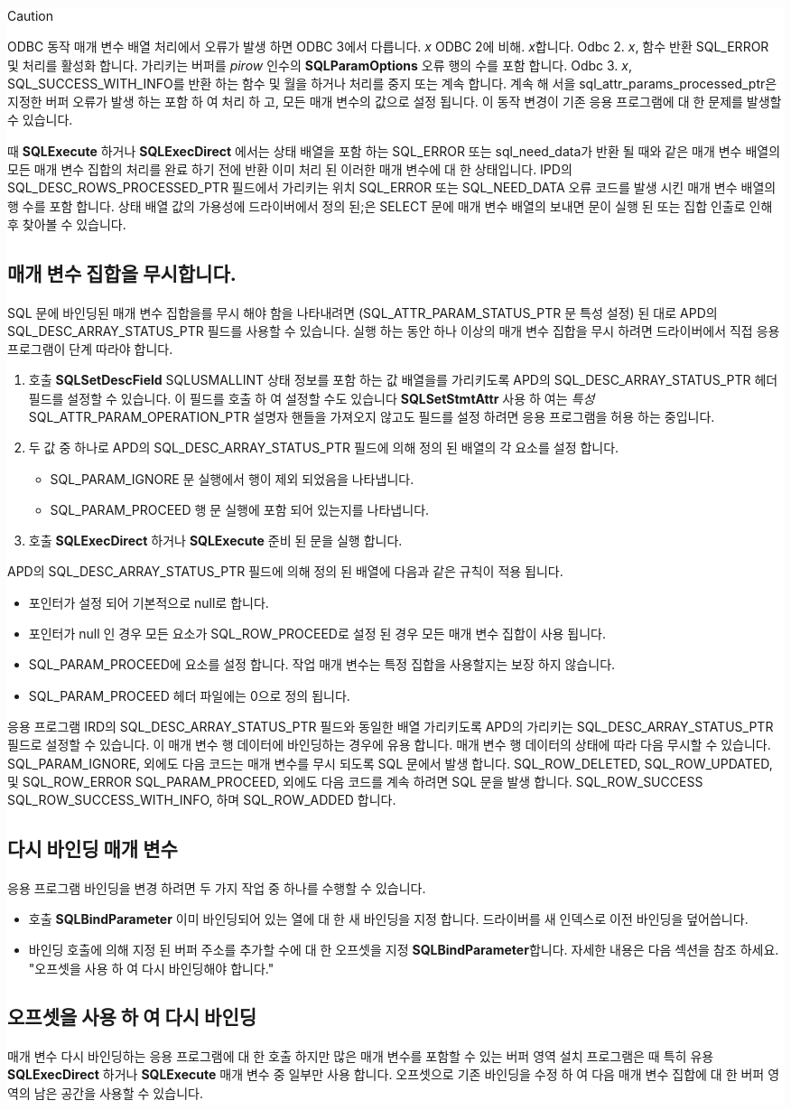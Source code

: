 > [!CAUTION]  
>  ODBC 동작 매개 변수 배열 처리에서 오류가 발생 하면 ODBC 3에서 다릅니다. *x* ODBC 2에 비해. *x*합니다. Odbc 2. *x*, 함수 반환 SQL_ERROR 및 처리를 활성화 합니다. 가리키는 버퍼를 *pirow* 인수의 **SQLParamOptions** 오류 행의 수를 포함 합니다. Odbc 3. *x*, SQL_SUCCESS_WITH_INFO를 반환 하는 함수 및 월을 하거나 처리를 중지 또는 계속 합니다. 계속 해 서을 sql_attr_params_processed_ptr은 지정한 버퍼 오류가 발생 하는 포함 하 여 처리 하 고, 모든 매개 변수의 값으로 설정 됩니다. 이 동작 변경이 기존 응용 프로그램에 대 한 문제를 발생할 수 있습니다.  
  
 때 **SQLExecute** 하거나 **SQLExecDirect** 에서는 상태 배열을 포함 하는 SQL_ERROR 또는 sql_need_data가 반환 될 때와 같은 매개 변수 배열의 모든 매개 변수 집합의 처리를 완료 하기 전에 반환 이미 처리 된 이러한 매개 변수에 대 한 상태입니다. IPD의 SQL_DESC_ROWS_PROCESSED_PTR 필드에서 가리키는 위치 SQL_ERROR 또는 SQL_NEED_DATA 오류 코드를 발생 시킨 매개 변수 배열의 행 수를 포함 합니다. 상태 배열 값의 가용성에 드라이버에서 정의 된;은 SELECT 문에 매개 변수 배열의 보내면 문이 실행 된 또는 집합 인출로 인해 후 찾아볼 수 있습니다.  
  
## <a name="ignoring-a-set-of-parameters"></a>매개 변수 집합을 무시합니다.  
 SQL 문에 바인딩된 매개 변수 집합을를 무시 해야 함을 나타내려면 (SQL_ATTR_PARAM_STATUS_PTR 문 특성 설정) 된 대로 APD의 SQL_DESC_ARRAY_STATUS_PTR 필드를 사용할 수 있습니다. 실행 하는 동안 하나 이상의 매개 변수 집합을 무시 하려면 드라이버에서 직접 응용 프로그램이 단계 따라야 합니다.  
  
1.  호출 **SQLSetDescField** SQLUSMALLINT 상태 정보를 포함 하는 값 배열을를 가리키도록 APD의 SQL_DESC_ARRAY_STATUS_PTR 헤더 필드를 설정할 수 있습니다. 이 필드를 호출 하 여 설정할 수도 있습니다 **SQLSetStmtAttr** 사용 하 여는 *특성* SQL_ATTR_PARAM_OPERATION_PTR 설명자 핸들을 가져오지 않고도 필드를 설정 하려면 응용 프로그램을 허용 하는 중입니다.  
  
2.  두 값 중 하나로 APD의 SQL_DESC_ARRAY_STATUS_PTR 필드에 의해 정의 된 배열의 각 요소를 설정 합니다.  
  
    -   SQL_PARAM_IGNORE 문 실행에서 행이 제외 되었음을 나타냅니다.  
  
    -   SQL_PARAM_PROCEED 행 문 실행에 포함 되어 있는지를 나타냅니다.  
  
3.  호출 **SQLExecDirect** 하거나 **SQLExecute** 준비 된 문을 실행 합니다.  
  
 APD의 SQL_DESC_ARRAY_STATUS_PTR 필드에 의해 정의 된 배열에 다음과 같은 규칙이 적용 됩니다.  
  
-   포인터가 설정 되어 기본적으로 null로 합니다.  
  
-   포인터가 null 인 경우 모든 요소가 SQL_ROW_PROCEED로 설정 된 경우 모든 매개 변수 집합이 사용 됩니다.  
  
-   SQL_PARAM_PROCEED에 요소를 설정 합니다. 작업 매개 변수는 특정 집합을 사용할지는 보장 하지 않습니다.  
  
-   SQL_PARAM_PROCEED 헤더 파일에는 0으로 정의 됩니다.  
  
 응용 프로그램 IRD의 SQL_DESC_ARRAY_STATUS_PTR 필드와 동일한 배열 가리키도록 APD의 가리키는 SQL_DESC_ARRAY_STATUS_PTR 필드로 설정할 수 있습니다. 이 매개 변수 행 데이터에 바인딩하는 경우에 유용 합니다. 매개 변수 행 데이터의 상태에 따라 다음 무시할 수 있습니다. SQL_PARAM_IGNORE, 외에도 다음 코드는 매개 변수를 무시 되도록 SQL 문에서 발생 합니다. SQL_ROW_DELETED, SQL_ROW_UPDATED, 및 SQL_ROW_ERROR SQL_PARAM_PROCEED, 외에도 다음 코드를 계속 하려면 SQL 문을 발생 합니다. SQL_ROW_SUCCESS SQL_ROW_SUCCESS_WITH_INFO, 하며 SQL_ROW_ADDED 합니다.  
  
## <a name="rebinding-parameters"></a>다시 바인딩 매개 변수  
 응용 프로그램 바인딩을 변경 하려면 두 가지 작업 중 하나를 수행할 수 있습니다.  
  
-   호출 **SQLBindParameter** 이미 바인딩되어 있는 열에 대 한 새 바인딩을 지정 합니다. 드라이버를 새 인덱스로 이전 바인딩을 덮어씁니다.  
  
-   바인딩 호출에 의해 지정 된 버퍼 주소를 추가할 수에 대 한 오프셋을 지정 **SQLBindParameter**합니다. 자세한 내용은 다음 섹션을 참조 하세요. "오프셋을 사용 하 여 다시 바인딩해야 합니다."  
  
## <a name="rebinding-with-offsets"></a>오프셋을 사용 하 여 다시 바인딩  
 매개 변수 다시 바인딩하는 응용 프로그램에 대 한 호출 하지만 많은 매개 변수를 포함할 수 있는 버퍼 영역 설치 프로그램은 때 특히 유용 **SQLExecDirect** 하거나 **SQLExecute** 매개 변수 중 일부만 사용 합니다. 오프셋으로 기존 바인딩을 수정 하 여 다음 매개 변수 집합에 대 한 버퍼 영역의 남은 공간을 사용할 수 있습니다.  
  